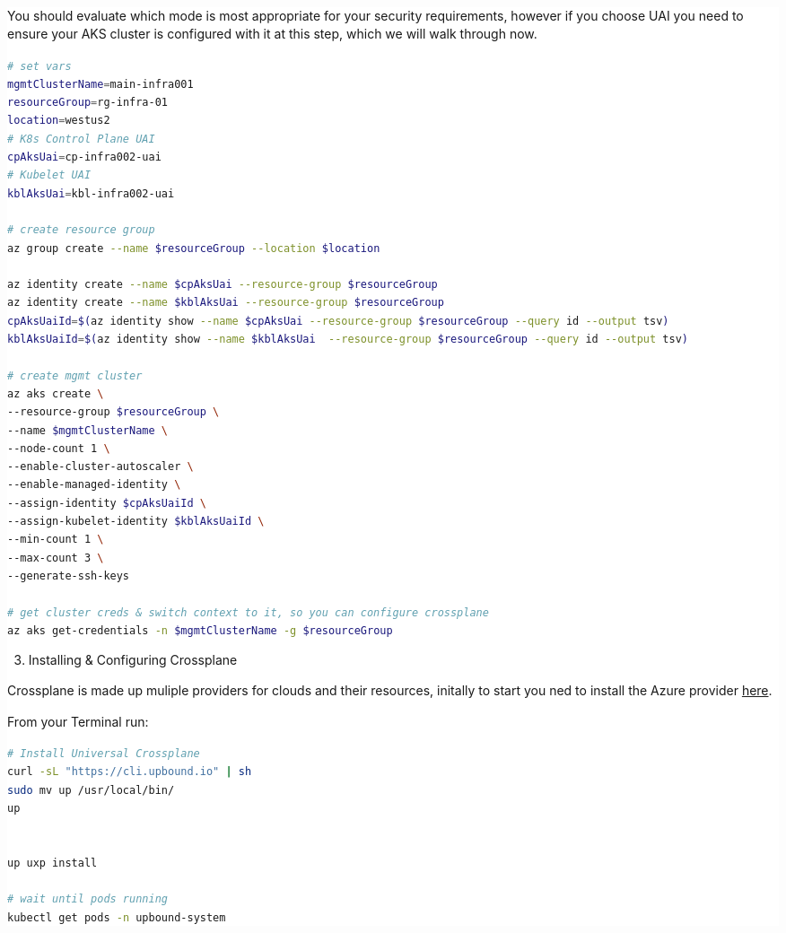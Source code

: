 
You should evaluate which mode is most appropriate for your security requirements, however if you choose UAI you need to ensure your AKS cluster is configured with it at this step, which we will walk through now.


```bash
# set vars
mgmtClusterName=main-infra001
resourceGroup=rg-infra-01
location=westus2
# K8s Control Plane UAI
cpAksUai=cp-infra002-uai
# Kubelet UAI
kblAksUai=kbl-infra002-uai

# create resource group
az group create --name $resourceGroup --location $location

az identity create --name $cpAksUai --resource-group $resourceGroup
az identity create --name $kblAksUai --resource-group $resourceGroup
cpAksUaiId=$(az identity show --name $cpAksUai --resource-group $resourceGroup --query id --output tsv)
kblAksUaiId=$(az identity show --name $kblAksUai  --resource-group $resourceGroup --query id --output tsv)

# create mgmt cluster
az aks create \
--resource-group $resourceGroup \
--name $mgmtClusterName \
--node-count 1 \
--enable-cluster-autoscaler \
--enable-managed-identity \
--assign-identity $cpAksUaiId \
--assign-kubelet-identity $kblAksUaiId \
--min-count 1 \
--max-count 3 \
--generate-ssh-keys

# get cluster creds & switch context to it, so you can configure crossplane
az aks get-credentials -n $mgmtClusterName -g $resourceGroup

```

3. Installing & Configuring Crossplane

Crossplane is made up muliple providers for clouds and their resources, initally to start you ned to install the Azure provider [here](https://marketplace.upbound.io/providers/upbound/provider-family-azure).

From your Terminal run:

```bash
# Install Universal Crossplane
curl -sL "https://cli.upbound.io" | sh
sudo mv up /usr/local/bin/
up 


up uxp install

# wait until pods running
kubectl get pods -n upbound-system
```
